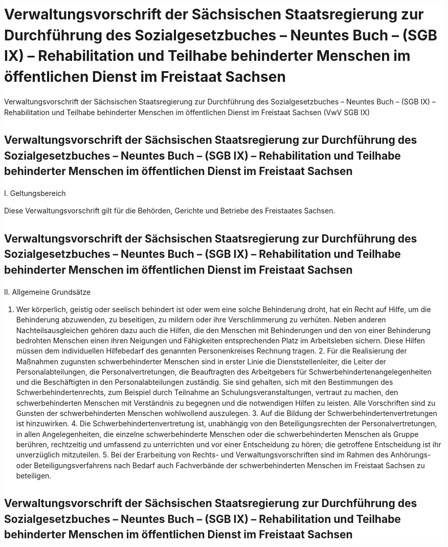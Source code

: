 # Verwaltungsvorschrift der Sächsischen Staatsregierung zur Durchführung des Sozialgesetzbuches – Neuntes Buch – (SGB IX) – Rehabilitation und Teilhabe behinderter Menschen im öffentlichen Dienst im Freistaat Sachsen 



Verwaltungsvorschrift der Sächsischen Staatsregierung zur Durchführung des Sozialgesetzbuches – Neuntes Buch – (SGB IX) – Rehabilitation und Teilhabe behinderter Menschen im öffentlichen Dienst im Freistaat Sachsen (VwV SGB IX)

## Verwaltungsvorschrift der Sächsischen Staatsregierung zur Durchführung des Sozialgesetzbuches – Neuntes Buch – (SGB IX) – Rehabilitation und Teilhabe behinderter Menschen im öffentlichen Dienst im Freistaat Sachsen 

 I. Geltungsbereich

Diese Verwaltungsvorschrift gilt für die Behörden, Gerichte und Betriebe des Freistaates Sachsen.


## Verwaltungsvorschrift der Sächsischen Staatsregierung zur Durchführung des Sozialgesetzbuches – Neuntes Buch – (SGB IX) – Rehabilitation und Teilhabe behinderter Menschen im öffentlichen Dienst im Freistaat Sachsen 

 II. Allgemeine Grundsätze

1. Wer körperlich, geistig oder seelisch behindert ist oder wem eine solche Behinderung droht, hat ein Recht auf Hilfe, um die Behinderung abzuwenden, zu beseitigen, zu mildern oder ihre Verschlimmerung zu verhüten. Neben anderen Nachteilsausgleichen gehören dazu auch die Hilfen, die den Menschen mit Behinderungen und den von einer Behinderung bedrohten Menschen einen ihren Neigungen und Fähigkeiten entsprechenden Platz im Arbeitsleben sichern. Diese Hilfen müssen dem individuellen Hilfebedarf des genannten Personenkreises Rechnung tragen. 2. Für die Realisierung der Maßnahmen zugunsten schwerbehinderter Menschen sind in erster Linie die Dienststellenleiter, die Leiter der Personalabteilungen, die Personalvertretungen, die Beauftragten des Arbeitgebers für Schwerbehindertenangelegenheiten und die Beschäftigten in den Personalabteilungen zuständig. Sie sind gehalten, sich mit den Bestimmungen des Schwerbehindertenrechts, zum Beispiel durch Teilnahme an Schulungsveranstaltungen, vertraut zu machen, den schwerbehinderten Menschen mit Verständnis zu begegnen und die notwendigen Hilfen zu leisten. Alle Vorschriften sind zu Gunsten der schwerbehinderten Menschen wohlwollend auszulegen. 3. Auf die Bildung der Schwerbehindertenvertretungen ist hinzuwirken. 4. Die Schwerbehindertenvertretung ist, unabhängig von den Beteiligungsrechten der Personalvertretungen, in allen Angelegenheiten, die einzelne schwerbehinderte Menschen oder die schwerbehinderten Menschen als Gruppe berühren, rechtzeitig und umfassend zu unterrichten und vor einer Entscheidung zu hören; die getroffene Entscheidung ist ihr unverzüglich mitzuteilen. 5. Bei der Erarbeitung von Rechts- und Verwaltungsvorschriften sind im Rahmen des Anhörungs- oder Beteiligungsverfahrens nach Bedarf auch Fachverbände der schwerbehinderten Menschen im Freistaat Sachsen zu beteiligen. 
## Verwaltungsvorschrift der Sächsischen Staatsregierung zur Durchführung des Sozialgesetzbuches – Neuntes Buch – (SGB IX) – Rehabilitation und Teilhabe behinderter Menschen im öffentlichen Dienst im Freistaat Sachsen 
